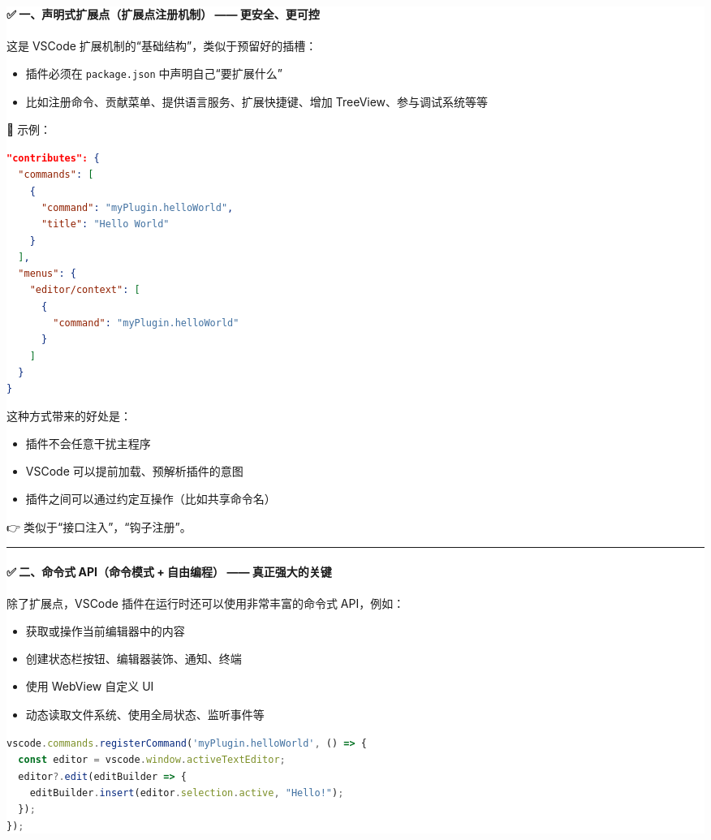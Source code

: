 #### ✅ 一、**声明式扩展点（扩展点注册机制）** —— 更安全、更可控

这是 VSCode 扩展机制的“基础结构”，类似于预留好的插槽：

- 插件必须在 `package.json` 中声明自己“要扩展什么”
    
- 比如注册命令、贡献菜单、提供语言服务、扩展快捷键、增加 TreeView、参与调试系统等等
    

🔧 示例：

```json
"contributes": {
  "commands": [
    {
      "command": "myPlugin.helloWorld",
      "title": "Hello World"
    }
  ],
  "menus": {
    "editor/context": [
      {
        "command": "myPlugin.helloWorld"
      }
    ]
  }
}
```

这种方式带来的好处是：

- 插件不会任意干扰主程序
    
- VSCode 可以提前加载、预解析插件的意图
    
- 插件之间可以通过约定互操作（比如共享命令名）
    

👉 类似于“接口注入”，“钩子注册”。

---

#### ✅ 二、**命令式 API（命令模式 + 自由编程）** —— 真正强大的关键

除了扩展点，VSCode 插件在运行时还可以使用非常丰富的命令式 API，例如：

- 获取或操作当前编辑器中的内容
    
- 创建状态栏按钮、编辑器装饰、通知、终端
    
- 使用 WebView 自定义 UI
    
- 动态读取文件系统、使用全局状态、监听事件等
    

```ts
vscode.commands.registerCommand('myPlugin.helloWorld', () => {
  const editor = vscode.window.activeTextEditor;
  editor?.edit(editBuilder => {
    editBuilder.insert(editor.selection.active, "Hello!");
  });
});
```
